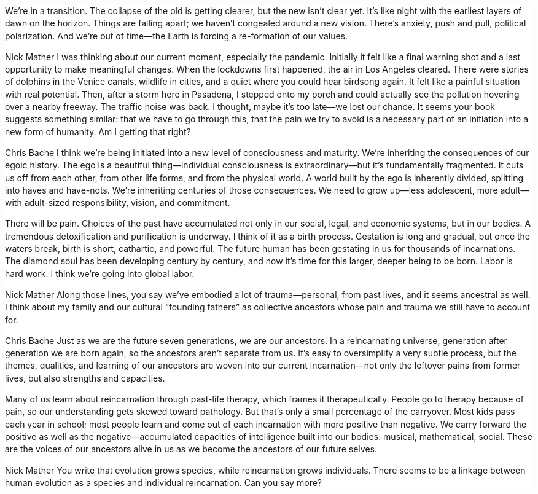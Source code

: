 We’re in a transition. The collapse of the old is getting clearer, but the new isn’t clear yet. It’s like night with the earliest layers of dawn on the horizon. Things are falling apart; we haven’t congealed around a new vision. There’s anxiety, push and pull, political polarization. And we’re out of time—the Earth is forcing a re-formation of our values.

Nick Mather 
I was thinking about our current moment, especially the pandemic. Initially it felt like a final warning shot and a last opportunity to make meaningful changes. When the lockdowns first happened, the air in Los Angeles cleared. There were stories of dolphins in the Venice canals, wildlife in cities, and a quiet where you could hear birdsong again. It felt like a painful situation with real potential. Then, after a storm here in Pasadena, I stepped onto my porch and could actually see the pollution hovering over a nearby freeway. The traffic noise was back. I thought, maybe it’s too late—we lost our chance. It seems your book suggests something similar: that we have to go through this, that the pain we try to avoid is a necessary part of an initiation into a new form of humanity. Am I getting that right?

Chris Bache 
I think we’re being initiated into a new level of consciousness and maturity. We’re inheriting the consequences of our egoic history. The ego is a beautiful thing—individual consciousness is extraordinary—but it’s fundamentally fragmented. It cuts us off from each other, from other life forms, and from the physical world. A world built by the ego is inherently divided, splitting into haves and have-nots. We’re inheriting centuries of those consequences. We need to grow up—less adolescent, more adult—with adult-sized responsibility, vision, and commitment.

There will be pain. Choices of the past have accumulated not only in our social, legal, and economic systems, but in our bodies. A tremendous detoxification and purification is underway. I think of it as a birth process. Gestation is long and gradual, but once the waters break, birth is short, cathartic, and powerful. The future human has been gestating in us for thousands of incarnations. The diamond soul has been developing century by century, and now it’s time for this larger, deeper being to be born. Labor is hard work. I think we’re going into global labor.

Nick Mather 
Along those lines, you say we’ve embodied a lot of trauma—personal, from past lives, and it seems ancestral as well. I think about my family and our cultural “founding fathers” as collective ancestors whose pain and trauma we still have to account for.

Chris Bache 
Just as we are the future seven generations, we are our ancestors. In a reincarnating universe, generation after generation we are born again, so the ancestors aren’t separate from us. It’s easy to oversimplify a very subtle process, but the themes, qualities, and learning of our ancestors are woven into our current incarnation—not only the leftover pains from former lives, but also strengths and capacities.

Many of us learn about reincarnation through past-life therapy, which frames it therapeutically. People go to therapy because of pain, so our understanding gets skewed toward pathology. But that’s only a small percentage of the carryover. Most kids pass each year in school; most people learn and come out of each incarnation with more positive than negative. We carry forward the positive as well as the negative—accumulated capacities of intelligence built into our bodies: musical, mathematical, social. These are the voices of our ancestors alive in us as we become the ancestors of our future selves.

Nick Mather 
You write that evolution grows species, while reincarnation grows individuals. There seems to be a linkage between human evolution as a species and individual reincarnation. Can you say more?
